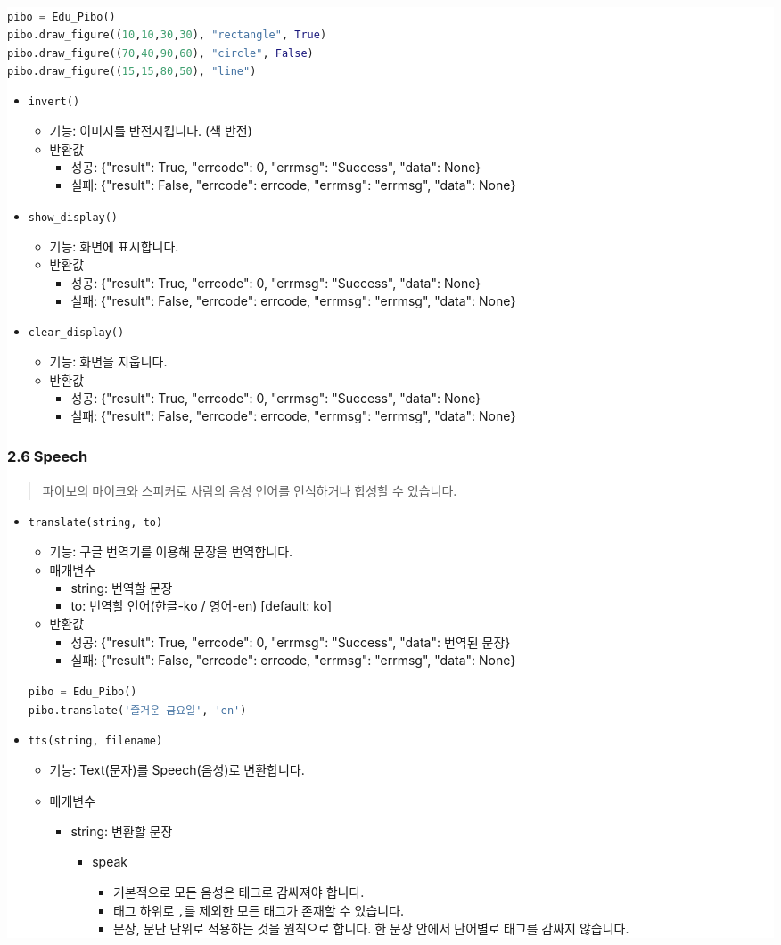   ```python
  pibo = Edu_Pibo()
  pibo.draw_figure((10,10,30,30), "rectangle", True)
  pibo.draw_figure((70,40,90,60), "circle", False)
  pibo.draw_figure((15,15,80,50), "line")
  ```

- `invert()`

  - 기능: 이미지를 반전시킵니다. (색 반전)
  - 반환값
    - 성공: {"result": True, "errcode": 0, "errmsg": "Success", "data": None}
    - 실패: {"result": False, "errcode": errcode, "errmsg": "errmsg", "data": None}

- `show_display()`

  - 기능: 화면에 표시합니다.
  - 반환값
    - 성공: {"result": True, "errcode": 0, "errmsg": "Success", "data": None}
    - 실패: {"result": False, "errcode": errcode, "errmsg": "errmsg", "data": None}

- `clear_display()`  

  - 기능: 화면을 지웁니다.
  - 반환값
    - 성공: {"result": True, "errcode": 0, "errmsg": "Success", "data": None}
    - 실패: {"result": False, "errcode": errcode, "errmsg": "errmsg", "data": None}

### 2.6 Speech

> 파이보의 마이크와 스피커로 사람의 음성 언어를 인식하거나 합성할 수 있습니다.

- `translate(string, to)`

  - 기능: 구글 번역기를 이용해 문장을 번역합니다.
  - 매개변수
    - string: 번역할 문장
    - to: 번역할 언어(한글-ko / 영어-en) [default: ko]
  - 반환값
    - 성공: {"result": True, "errcode": 0, "errmsg": "Success", "data": 번역된 문장}
    - 실패: {"result": False, "errcode": errcode, "errmsg": "errmsg", "data": None}

  ```python
  pibo = Edu_Pibo()
  pibo.translate('즐거운 금요일', 'en')
  ```

- `tts(string, filename)`

  - 기능: Text(문자)를 Speech(음성)로 변환합니다.

  - 매개변수
    - string: 변환할 문장

      - speak

        - 기본적으로 모든 음성은 태그로 감싸져야 합니다.
        - 태그 하위로 `,`를 제외한 모든 태그가 존재할 수 있습니다.
        - 문장, 문단 단위로 적용하는 것을 원칙으로 합니다. 한 문장 안에서 단어별로 태그를 감싸지 않습니다.
